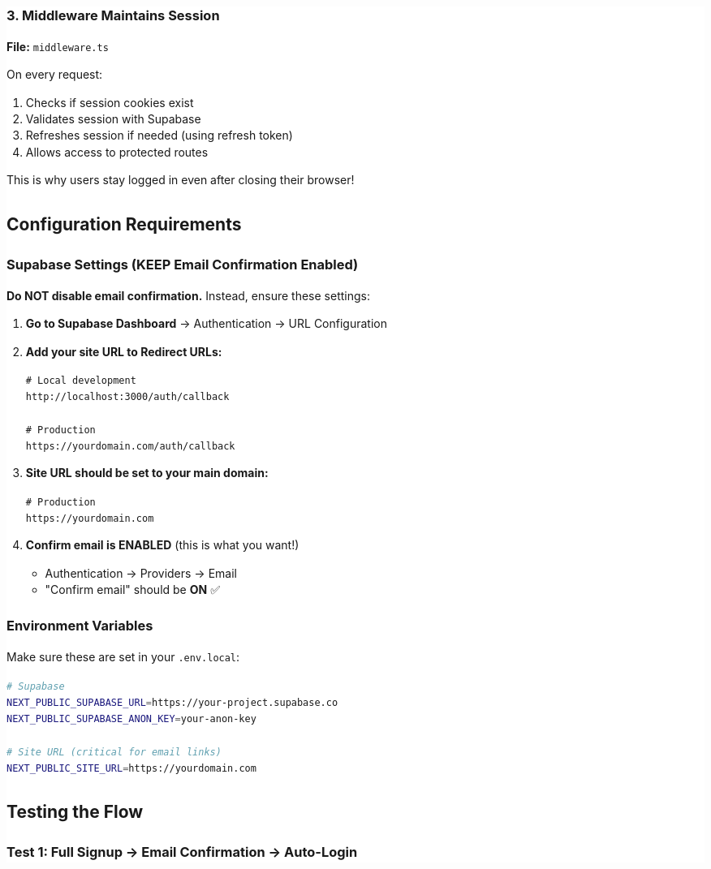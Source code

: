 ### 3. Middleware Maintains Session
**File:** `middleware.ts`

On every request:
1. Checks if session cookies exist
2. Validates session with Supabase
3. Refreshes session if needed (using refresh token)
4. Allows access to protected routes

This is why users stay logged in even after closing their browser!

## Configuration Requirements

### Supabase Settings (KEEP Email Confirmation Enabled)

**Do NOT disable email confirmation.** Instead, ensure these settings:

1. **Go to Supabase Dashboard** → Authentication → URL Configuration

2. **Add your site URL to Redirect URLs:**
   ```
   # Local development
   http://localhost:3000/auth/callback
   
   # Production
   https://yourdomain.com/auth/callback
   ```

3. **Site URL should be set to your main domain:**
   ```
   # Production
   https://yourdomain.com
   ```

4. **Confirm email is ENABLED** (this is what you want!)
   - Authentication → Providers → Email
   - "Confirm email" should be **ON** ✅

### Environment Variables

Make sure these are set in your `.env.local`:

```bash
# Supabase
NEXT_PUBLIC_SUPABASE_URL=https://your-project.supabase.co
NEXT_PUBLIC_SUPABASE_ANON_KEY=your-anon-key

# Site URL (critical for email links)
NEXT_PUBLIC_SITE_URL=https://yourdomain.com
```

## Testing the Flow

### Test 1: Full Signup → Email Confirmation → Auto-Login
